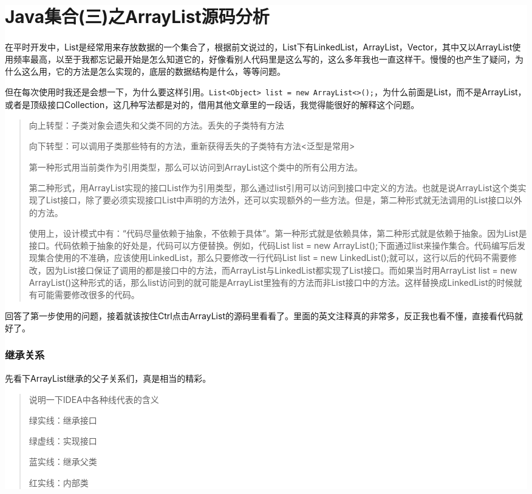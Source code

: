 

# Java集合(三)之ArrayList源码分析

在平时开发中，List是经常用来存放数据的一个集合了，根据前文说过的，List下有LinkedList，ArrayList，Vector，其中又以ArrayList使用频率最高，以至于我都忘记最开始是怎么知道它的，好像看别人代码里是这么写的，这么多年我也一直这样干。慢慢的也产生了疑问，为什么这么用，它的方法是怎么实现的，底层的数据结构是什么，等等问题。

但在每次使用时我还是会想一下，为什么要这样引用。`List<Object> list = new ArrayList<>();`，为什么前面是List，而不是ArrayList，或者是顶级接口Collection，这几种写法都是对的，借用其他文章里的一段话，我觉得能很好的解释这个问题。

> 向上转型：子类对象会遗失和父类不同的方法。丢失的子类特有方法
>
> 向下转型：可以调用子类那些特有的方法，重新获得丢失的子类特有方法<泛型是常用>
>
> 第一种形式用当前类作为引用类型，那么可以访问到ArrayList这个类中的所有公用方法。
>
> 第二种形式，用ArrayList实现的接口List作为引用类型，那么通过list引用可以访问到接口中定义的方法。也就是说ArrayList这个类实现了List接口，除了要必须实现接口List中声明的方法外，还可以实现额外的一些方法。但是，第二种形式就无法调用的List接口以外的方法。
>
> 使用上，设计模式中有：“代码尽量依赖于抽象，不依赖于具体”。第一种形式就是依赖具体，第二种形式就是依赖于抽象。因为List是接口。代码依赖于抽象的好处是，代码可以方便替换。例如，代码List list = new ArrayList();下面通过list来操作集合。代码编写后发现集合使用的不准确，应该使用LinkedList，那么只要修改一行代码List list = new LinkedList();就可以，这行以后的代码不需要修改，因为List接口保证了调用的都是接口中的方法，而ArrayList与LinkedList都实现了List接口。而如果当时用ArrayList list = new ArrayList()这种形式的话，那么list访问到的就可能是ArrayList里独有的方法而非List接口中的方法。这样替换成LinkedList的时候就有可能需要修改很多的代码。

回答了第一步使用的问题，接着就该按住Ctrl点击ArrayList的源码里看看了。里面的英文注释真的非常多，反正我也看不懂，直接看代码就好了。

### 继承关系

先看下ArrayList继承的父子关系们，真是相当的精彩。

> 说明一下IDEA中各种线代表的含义
>
> 绿实线：继承接口
>
> 绿虚线：实现接口
>
> 蓝实线：继承父类
>
> 红实线：内部类
